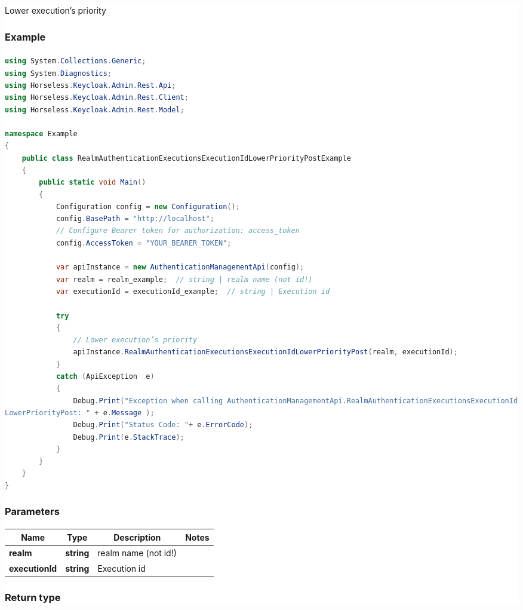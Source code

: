 Lower execution’s priority

### Example
```csharp
using System.Collections.Generic;
using System.Diagnostics;
using Horseless.Keycloak.Admin.Rest.Api;
using Horseless.Keycloak.Admin.Rest.Client;
using Horseless.Keycloak.Admin.Rest.Model;

namespace Example
{
    public class RealmAuthenticationExecutionsExecutionIdLowerPriorityPostExample
    {
        public static void Main()
        {
            Configuration config = new Configuration();
            config.BasePath = "http://localhost";
            // Configure Bearer token for authorization: access_token
            config.AccessToken = "YOUR_BEARER_TOKEN";

            var apiInstance = new AuthenticationManagementApi(config);
            var realm = realm_example;  // string | realm name (not id!)
            var executionId = executionId_example;  // string | Execution id

            try
            {
                // Lower execution’s priority
                apiInstance.RealmAuthenticationExecutionsExecutionIdLowerPriorityPost(realm, executionId);
            }
            catch (ApiException  e)
            {
                Debug.Print("Exception when calling AuthenticationManagementApi.RealmAuthenticationExecutionsExecutionIdLowerPriorityPost: " + e.Message );
                Debug.Print("Status Code: "+ e.ErrorCode);
                Debug.Print(e.StackTrace);
            }
        }
    }
}
```

### Parameters

Name | Type | Description  | Notes
------------- | ------------- | ------------- | -------------
 **realm** | **string**| realm name (not id!) | 
 **executionId** | **string**| Execution id | 

### Return type
